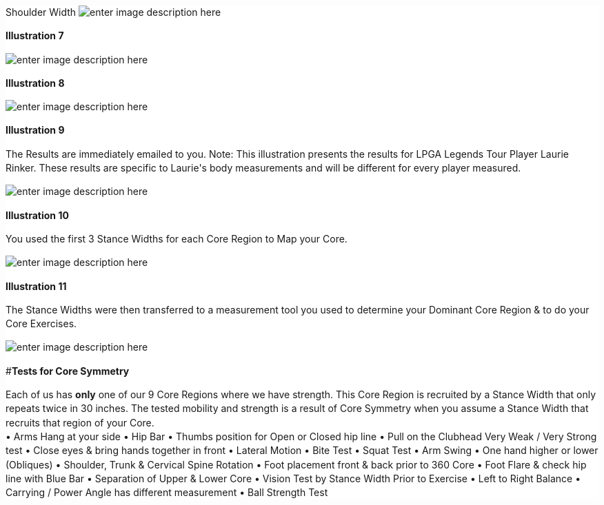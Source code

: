 Shoulder Width
![enter image description here](http://i.imgur.com/XI5W0bc.jpg)

**Illustration 7**

![enter image description here](http://i.imgur.com/03dqFeS.jpg)

**Illustration 8**

![enter image description here](http://i.imgur.com/hJIu09w.jpg)

**Illustration 9**

The Results are immediately emailed to you.  Note: This illustration presents the results for LPGA Legends Tour Player Laurie Rinker.  These results are specific to Laurie's body measurements and will be different for every player measured.

![enter image description here](http://i.imgur.com/vhvRfda.jpg)

**Illustration 10**

You used the first 3 Stance Widths for each Core Region to Map your  Core.   

![enter image description here](http://i.imgur.com/2NBZpY4.jpg)

**Illustration 11**

The Stance Widths were then transferred to a measurement tool you used to determine your Dominant Core Region & to do your Core Exercises.

![enter image description here](http://i.imgur.com/jBG0W7k.jpg)

#**Tests for Core Symmetry**

Each of us has **only** one of our 9 Core Regions where we have strength.  This Core Region is recruited by a Stance Width that only repeats twice in 30 inches. The tested mobility and  strength is a result of Core Symmetry when you assume a Stance Width that recruits that region of your Core.  
•	Arms Hang at your side
•	Hip Bar
•	Thumbs position for Open or Closed hip line
•	Pull on the Clubhead  Very Weak / Very Strong test
•	Close eyes & bring hands together in front
•	Lateral Motion
•	Bite Test
•	Squat Test
•	Arm Swing
•	One hand higher or lower (Obliques)
•	Shoulder, Trunk & Cervical Spine Rotation
•	Foot placement front & back prior to 360 Core
•	Foot Flare & check hip line with Blue Bar 
•	Separation of Upper & Lower Core
•	Vision Test by Stance Width Prior to Exercise
•	Left to Right Balance
•	Carrying / Power Angle has different measurement
•	Ball Strength Test
